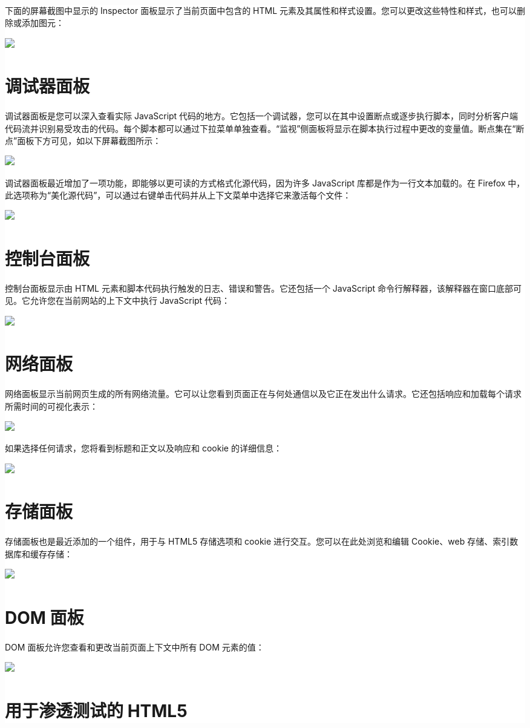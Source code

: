 下面的屏幕截图中显示的 Inspector 面板显示了当前页面中包含的 HTML 元素及其属性和样式设置。您可以更改这些特性和样式，也可以删除或添加图元：

![](../images/00234.jpeg)

# 调试器面板

调试器面板是您可以深入查看实际 JavaScript 代码的地方。它包括一个调试器，您可以在其中设置断点或逐步执行脚本，同时分析客户端代码流并识别易受攻击的代码。每个脚本都可以通过下拉菜单单独查看。“监视”侧面板将显示在脚本执行过程中更改的变量值。断点集在“断点”面板下方可见，如以下屏幕截图所示：

![](../images/00235.jpeg)

调试器面板最近增加了一项功能，即能够以更可读的方式格式化源代码，因为许多 JavaScript 库都是作为一行文本加载的。在 Firefox 中，此选项称为“美化源代码”，可以通过右键单击代码并从上下文菜单中选择它来激活每个文件：

![](../images/00236.jpeg)

# 控制台面板

控制台面板显示由 HTML 元素和脚本代码执行触发的日志、错误和警告。它还包括一个 JavaScript 命令行解释器，该解释器在窗口底部可见。它允许您在当前网站的上下文中执行 JavaScript 代码：

![](../images/00237.jpeg)

# 网络面板

网络面板显示当前网页生成的所有网络流量。它可以让您看到页面正在与何处通信以及它正在发出什么请求。它还包括响应和加载每个请求所需时间的可视化表示：

![](../images/00238.jpeg)

如果选择任何请求，您将看到标题和正文以及响应和 cookie 的详细信息：

![](../images/00239.jpeg)

# 存储面板

存储面板也是最近添加的一个组件，用于与 HTML5 存储选项和 cookie 进行交互。您可以在此处浏览和编辑 Cookie、web 存储、索引数据库和缓存存储：

![](../images/00240.jpeg)

# DOM 面板

DOM 面板允许您查看和更改当前页面上下文中所有 DOM 元素的值：

![](../images/00241.jpeg)

# 用于渗透测试的 HTML5
